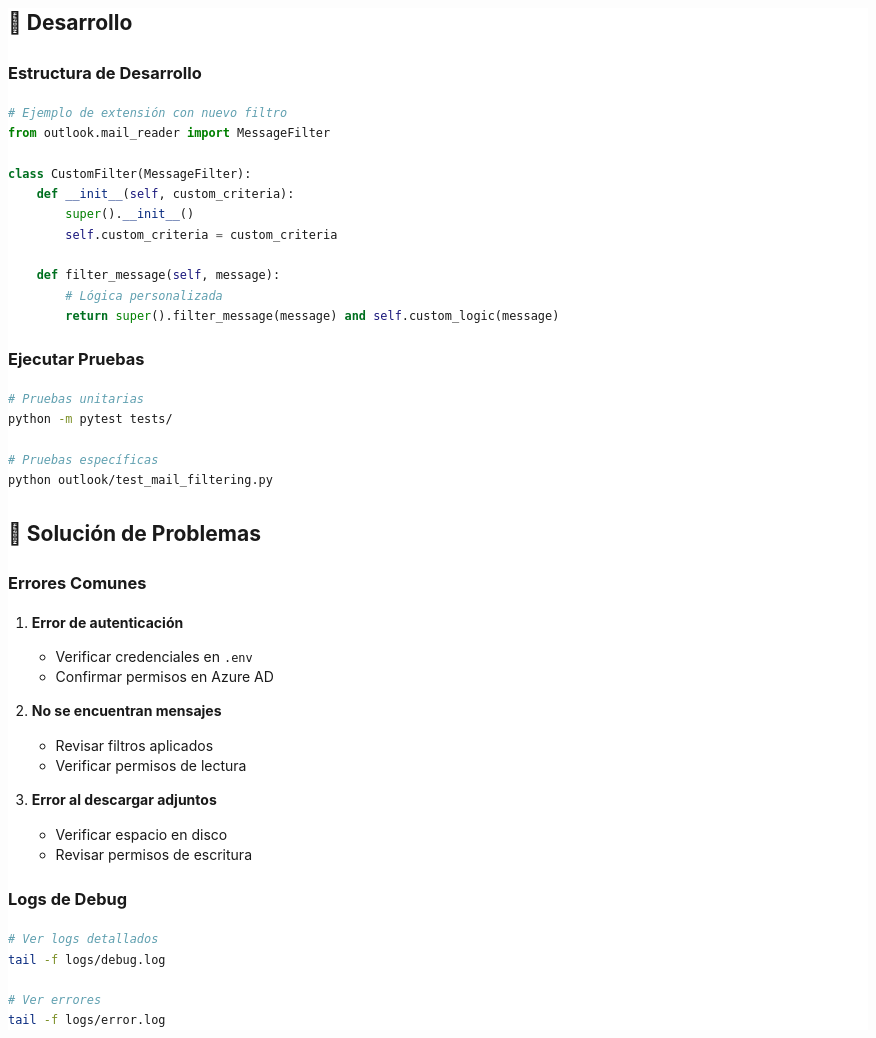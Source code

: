 ## 🔧 Desarrollo

### Estructura de Desarrollo

```python
# Ejemplo de extensión con nuevo filtro
from outlook.mail_reader import MessageFilter

class CustomFilter(MessageFilter):
    def __init__(self, custom_criteria):
        super().__init__()
        self.custom_criteria = custom_criteria
    
    def filter_message(self, message):
        # Lógica personalizada
        return super().filter_message(message) and self.custom_logic(message)
```

### Ejecutar Pruebas

```bash
# Pruebas unitarias
python -m pytest tests/

# Pruebas específicas
python outlook/test_mail_filtering.py
```

## 🚨 Solución de Problemas

### Errores Comunes

1. **Error de autenticación**
   - Verificar credenciales en `.env`
   - Confirmar permisos en Azure AD

2. **No se encuentran mensajes**
   - Revisar filtros aplicados
   - Verificar permisos de lectura

3. **Error al descargar adjuntos**
   - Verificar espacio en disco
   - Revisar permisos de escritura

### Logs de Debug

```bash
# Ver logs detallados
tail -f logs/debug.log

# Ver errores
tail -f logs/error.log
```
